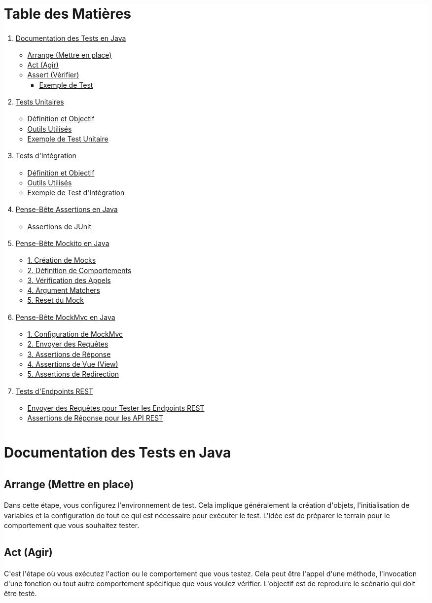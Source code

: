 # Table des Matières

1. [Documentation des Tests en Java](#documentation-des-tests-en-java)
    - [Arrange (Mettre en place)](#arrange-mettre-en-place)
    - [Act (Agir)](#act-agir)
    - [Assert (Vérifier)](#assert-vérifier)
        - [Exemple de Test](#exemple-de-test)

2. [Tests Unitaires](#tests-unitaires)
    - [Définition et Objectif](#définition-et-objectif)
    - [Outils Utilisés](#outils-utilisés)
    - [Exemple de Test Unitaire](#exemple-de-test-unitaire)

3. [Tests d'Intégration](#tests-dintégration)
    - [Définition et Objectif](#définition-et-objectif-1)
    - [Outils Utilisés](#outils-utilisés-1)
    - [Exemple de Test d'Intégration](#exemple-de-test-dintégration)

4. [Pense-Bête Assertions en Java](#pense-bête-assertions-en-java)
    - [Assertions de JUnit](#assertions-de-junit)

5. [Pense-Bête Mockito en Java](#pense-bête-mockito-en-java)
    - [1. Création de Mocks](#1-création-de-mocks)
    - [2. Définition de Comportements](#2-définition-de-comportements)
    - [3. Vérification des Appels](#3-vérification-des-appels)
    - [4. Argument Matchers](#4-argument-matchers)
    - [5. Reset du Mock](#5-reset-du-mock)

6. [Pense-Bête MockMvc en Java](#pense-bête-mockmvc-en-java)
    - [1. Configuration de MockMvc](#1-configuration-de-mockmvc)
    - [2. Envoyer des Requêtes](#2-envoyer-des-requêtes)
    - [3. Assertions de Réponse](#3-assertions-de-réponse)
    - [4. Assertions de Vue (View)](#4-assertions-de-vue-view)
    - [5. Assertions de Redirection](#5-assertions-de-redirection)

7. [Tests d'Endpoints REST](#tests-dendpoints-rest)
    - [Envoyer des Requêtes pour Tester les Endpoints REST](#envoyer-des-requêtes-pour-tester-les-endpoints-rest)
    - [Assertions de Réponse pour les API REST](#assertions-de-réponse-pour-les-api-rest)

# Documentation des Tests en Java

## Arrange (Mettre en place)

Dans cette étape, vous configurez l'environnement de test. Cela implique généralement la création d'objets, l'initialisation de variables et la configuration de tout ce qui est nécessaire pour exécuter le test. L'idée est de préparer le terrain pour le comportement que vous souhaitez tester.

## Act (Agir)

C'est l'étape où vous exécutez l'action ou le comportement que vous testez. Cela peut être l'appel d'une méthode, l'invocation d'une fonction ou tout autre comportement spécifique que vous voulez vérifier. L'objectif est de reproduire le scénario qui doit être testé.
